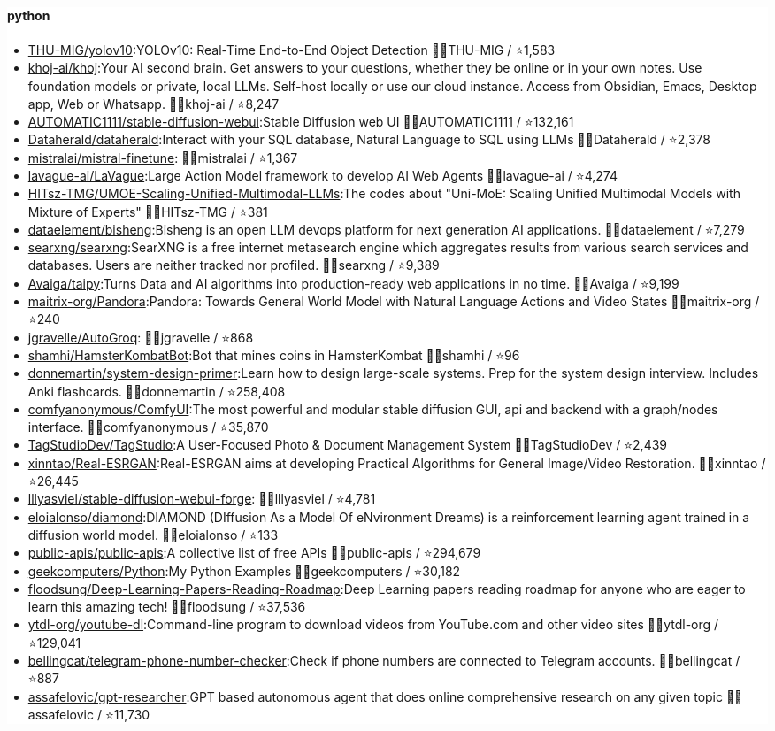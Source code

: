#### python
* [THU-MIG/yolov10](https://github.com/THU-MIG/yolov10):YOLOv10: Real-Time End-to-End Object Detection 🧑‍💻THU-MIG / ⭐1,583
* [khoj-ai/khoj](https://github.com/khoj-ai/khoj):Your AI second brain. Get answers to your questions, whether they be online or in your own notes. Use foundation models or private, local LLMs. Self-host locally or use our cloud instance. Access from Obsidian, Emacs, Desktop app, Web or Whatsapp. 🧑‍💻khoj-ai / ⭐8,247
* [AUTOMATIC1111/stable-diffusion-webui](https://github.com/AUTOMATIC1111/stable-diffusion-webui):Stable Diffusion web UI 🧑‍💻AUTOMATIC1111 / ⭐132,161
* [Dataherald/dataherald](https://github.com/Dataherald/dataherald):Interact with your SQL database, Natural Language to SQL using LLMs 🧑‍💻Dataherald / ⭐2,378
* [mistralai/mistral-finetune](https://github.com/mistralai/mistral-finetune): 🧑‍💻mistralai / ⭐1,367
* [lavague-ai/LaVague](https://github.com/lavague-ai/LaVague):Large Action Model framework to develop AI Web Agents 🧑‍💻lavague-ai / ⭐4,274
* [HITsz-TMG/UMOE-Scaling-Unified-Multimodal-LLMs](https://github.com/HITsz-TMG/UMOE-Scaling-Unified-Multimodal-LLMs):The codes about "Uni-MoE: Scaling Unified Multimodal Models with Mixture of Experts" 🧑‍💻HITsz-TMG / ⭐381
* [dataelement/bisheng](https://github.com/dataelement/bisheng):Bisheng is an open LLM devops platform for next generation AI applications. 🧑‍💻dataelement / ⭐7,279
* [searxng/searxng](https://github.com/searxng/searxng):SearXNG is a free internet metasearch engine which aggregates results from various search services and databases. Users are neither tracked nor profiled. 🧑‍💻searxng / ⭐9,389
* [Avaiga/taipy](https://github.com/Avaiga/taipy):Turns Data and AI algorithms into production-ready web applications in no time. 🧑‍💻Avaiga / ⭐9,199
* [maitrix-org/Pandora](https://github.com/maitrix-org/Pandora):Pandora: Towards General World Model with Natural Language Actions and Video States 🧑‍💻maitrix-org / ⭐240
* [jgravelle/AutoGroq](https://github.com/jgravelle/AutoGroq): 🧑‍💻jgravelle / ⭐868
* [shamhi/HamsterKombatBot](https://github.com/shamhi/HamsterKombatBot):Bot that mines coins in HamsterKombat 🧑‍💻shamhi / ⭐96
* [donnemartin/system-design-primer](https://github.com/donnemartin/system-design-primer):Learn how to design large-scale systems. Prep for the system design interview. Includes Anki flashcards. 🧑‍💻donnemartin / ⭐258,408
* [comfyanonymous/ComfyUI](https://github.com/comfyanonymous/ComfyUI):The most powerful and modular stable diffusion GUI, api and backend with a graph/nodes interface. 🧑‍💻comfyanonymous / ⭐35,870
* [TagStudioDev/TagStudio](https://github.com/TagStudioDev/TagStudio):A User-Focused Photo & Document Management System 🧑‍💻TagStudioDev / ⭐2,439
* [xinntao/Real-ESRGAN](https://github.com/xinntao/Real-ESRGAN):Real-ESRGAN aims at developing Practical Algorithms for General Image/Video Restoration. 🧑‍💻xinntao / ⭐26,445
* [lllyasviel/stable-diffusion-webui-forge](https://github.com/lllyasviel/stable-diffusion-webui-forge): 🧑‍💻lllyasviel / ⭐4,781
* [eloialonso/diamond](https://github.com/eloialonso/diamond):DIAMOND (DIffusion As a Model Of eNvironment Dreams) is a reinforcement learning agent trained in a diffusion world model. 🧑‍💻eloialonso / ⭐133
* [public-apis/public-apis](https://github.com/public-apis/public-apis):A collective list of free APIs 🧑‍💻public-apis / ⭐294,679
* [geekcomputers/Python](https://github.com/geekcomputers/Python):My Python Examples 🧑‍💻geekcomputers / ⭐30,182
* [floodsung/Deep-Learning-Papers-Reading-Roadmap](https://github.com/floodsung/Deep-Learning-Papers-Reading-Roadmap):Deep Learning papers reading roadmap for anyone who are eager to learn this amazing tech! 🧑‍💻floodsung / ⭐37,536
* [ytdl-org/youtube-dl](https://github.com/ytdl-org/youtube-dl):Command-line program to download videos from YouTube.com and other video sites 🧑‍💻ytdl-org / ⭐129,041
* [bellingcat/telegram-phone-number-checker](https://github.com/bellingcat/telegram-phone-number-checker):Check if phone numbers are connected to Telegram accounts. 🧑‍💻bellingcat / ⭐887
* [assafelovic/gpt-researcher](https://github.com/assafelovic/gpt-researcher):GPT based autonomous agent that does online comprehensive research on any given topic 🧑‍💻assafelovic / ⭐11,730
